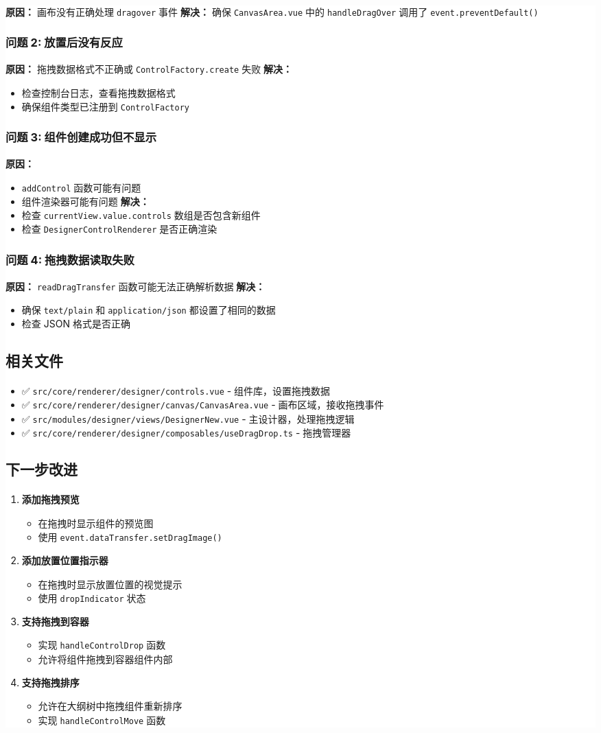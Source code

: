 **原因：** 画布没有正确处理 `dragover` 事件
**解决：** 确保 `CanvasArea.vue` 中的 `handleDragOver` 调用了 `event.preventDefault()`

### 问题 2: 放置后没有反应

**原因：** 拖拽数据格式不正确或 `ControlFactory.create` 失败
**解决：**

- 检查控制台日志，查看拖拽数据格式
- 确保组件类型已注册到 `ControlFactory`

### 问题 3: 组件创建成功但不显示

**原因：**

- `addControl` 函数可能有问题
- 组件渲染器可能有问题
  **解决：**
- 检查 `currentView.value.controls` 数组是否包含新组件
- 检查 `DesignerControlRenderer` 是否正确渲染

### 问题 4: 拖拽数据读取失败

**原因：** `readDragTransfer` 函数可能无法正确解析数据
**解决：**

- 确保 `text/plain` 和 `application/json` 都设置了相同的数据
- 检查 JSON 格式是否正确

## 相关文件

- ✅ `src/core/renderer/designer/controls.vue` - 组件库，设置拖拽数据
- ✅ `src/core/renderer/designer/canvas/CanvasArea.vue` - 画布区域，接收拖拽事件
- ✅ `src/modules/designer/views/DesignerNew.vue` - 主设计器，处理拖拽逻辑
- ✅ `src/core/renderer/designer/composables/useDragDrop.ts` - 拖拽管理器

## 下一步改进

1. **添加拖拽预览**

   - 在拖拽时显示组件的预览图
   - 使用 `event.dataTransfer.setDragImage()`

2. **添加放置位置指示器**

   - 在拖拽时显示放置位置的视觉提示
   - 使用 `dropIndicator` 状态

3. **支持拖拽到容器**

   - 实现 `handleControlDrop` 函数
   - 允许将组件拖拽到容器组件内部

4. **支持拖拽排序**

   - 允许在大纲树中拖拽组件重新排序
   - 实现 `handleControlMove` 函数
